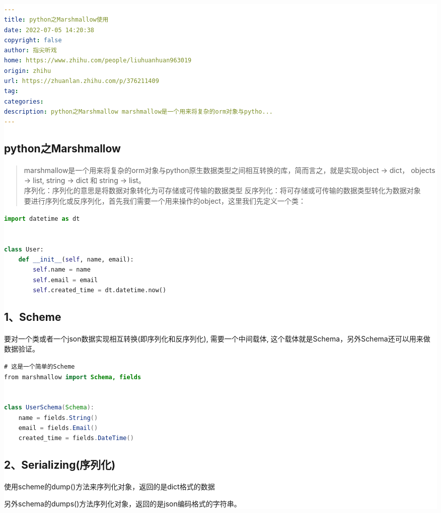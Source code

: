 ```yaml
---
title: python之Marshmallow使用
date: 2022-07-05 14:20:38
copyright: false
author: 指尖听戏
home: https://www.zhihu.com/people/liuhuanhuan963019
origin: zhihu
url: https://zhuanlan.zhihu.com/p/376211409
tag: 
categories: 
description: python之Marshmallow marshmallow是一个用来将复杂的orm对象与pytho...
---
```


## python之Marshmallow

> marshmallow是一个用来将复杂的orm对象与python原生数据类型之间相互转换的库，简而言之，就是实现object -> dict， objects -> list, string -> dict 和 string -> list。  
> 序列化：序列化的意思是将数据对象转化为可存储或可传输的数据类型 反序列化：将可存储或可传输的数据类型转化为数据对象  
> 要进行序列化或反序列化，首先我们需要一个用来操作的object，这里我们先定义一个类：

```python
import datetime as dt


class User:
    def __init__(self, name, email):
        self.name = name
        self.email = email
        self.created_time = dt.datetime.now()
```

## 1、Scheme
要对一个类或者一个json数据实现相互转换(即序列化和反序列化), 需要一个中间载体, 这个载体就是Schema，另外Schema还可以用来做数据验证。
  

```java
# 这是一个简单的Scheme
from marshmallow import Schema, fields


class UserSchema(Schema):
    name = fields.String()
    email = fields.Email()
    created_time = fields.DateTime()
```

## 2、Serializing(序列化)
使用scheme的dump()方法来序列化对象，返回的是dict格式的数据
  
另外schema的dumps()方法序列化对象，返回的是json编码格式的字符串。
  